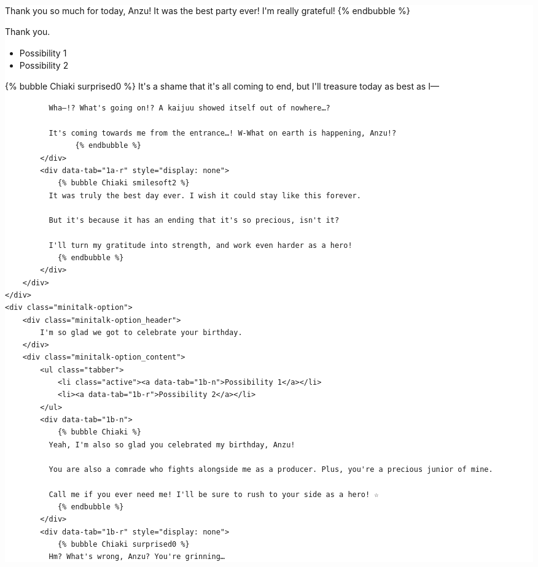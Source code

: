 Thank you so much for today, Anzu! It was the best party ever! I'm really grateful!
{% endbubble %}

<div class="minitalk" character="Anzu">
    <div class="minitalk-option">
        <div class="minitalk-option_header">
            Thank you.
        </div>
        <div class="minitalk-option_content">
			<ul class="tabber">
				<li class="active"><a data-tab="1a-n">Possibility 1</a></li>
				<li><a data-tab="1a-r">Possibility 2</a></li>
			</ul>
			<div data-tab="1a-n">
            	{% bubble Chiaki surprised0 %}
              It's a shame that it's all coming to end, but I'll treasure today as best as I—

              Wha—!? What's going on!? A kaijuu showed itself out of nowhere…?

              It's coming towards me from the entrance…! W-What on earth is happening, Anzu!?
					{% endbubble %}
			</div>
			<div data-tab="1a-r" style="display: none">
            	{% bubble Chiaki smilesoft2 %}
              It was truly the best day ever. I wish it could stay like this forever.

              But it's because it has an ending that it's so precious, isn't it?

              I'll turn my gratitude into strength, and work even harder as a hero!
				{% endbubble %}
			</div>
        </div>
    </div>
	<div class="minitalk-option">
        <div class="minitalk-option_header">
            I'm so glad we got to celebrate your birthday.
        </div>
        <div class="minitalk-option_content">
			<ul class="tabber">
				<li class="active"><a data-tab="1b-n">Possibility 1</a></li>
				<li><a data-tab="1b-r">Possibility 2</a></li>
			</ul>
			<div data-tab="1b-n">
            	{% bubble Chiaki %}
              Yeah, I'm also so glad you celebrated my birthday, Anzu!

              You are also a comrade who fights alongside me as a producer. Plus, you're a precious junior of mine.

              Call me if you ever need me! I'll be sure to rush to your side as a hero! ☆
				{% endbubble %}
			</div>
			<div data-tab="1b-r" style="display: none">
            	{% bubble Chiaki surprised0 %}
              Hm? What's wrong, Anzu? You're grinning…
